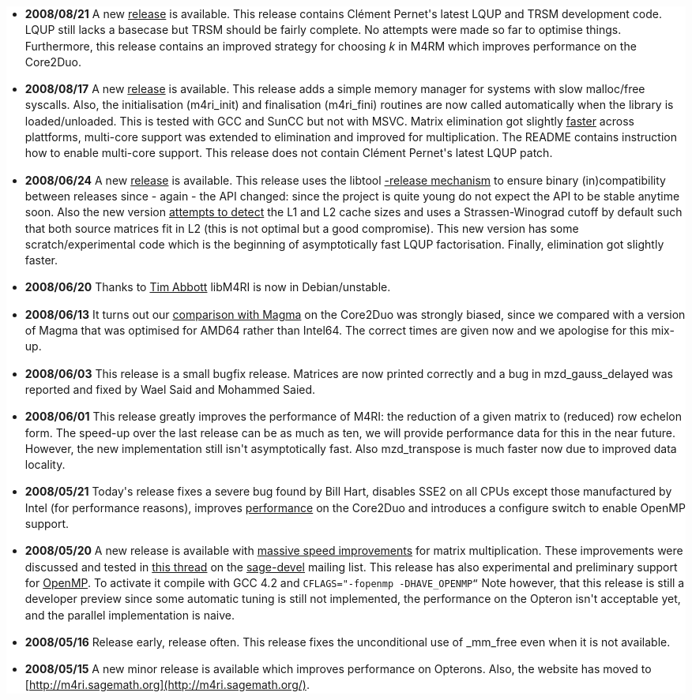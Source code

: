 * **2008/08/21** A new [release](https://bitbucket.org/malb/m4ri/downloads/m4ri-20080821.tar.gz) is available. This release contains Clément Pernet's latest LQUP and TRSM development code. LQUP still lacks a basecase but TRSM should be fairly complete. No attempts were made so far to optimise things. Furthermore, this release contains an improved strategy for choosing $k$ in M4RM which improves performance on the Core2Duo.

* **2008/08/17** A new [release](https://bitbucket.org/malb/m4ri/downloads/m4ri-20080817.tar.gz) is available. This release adds a simple memory manager for systems with slow malloc/free syscalls. Also, the initialisation (m4ri_init) and finalisation (m4ri_fini) routines are now called automatically when the library is loaded/unloaded. This is tested with GCC and SunCC but not with MSVC. Matrix elimination got slightly [faster](./performance.html) across plattforms, multi-core support was extended to elimination and improved for multiplication. The README contains instruction how to enable multi-core support. This release does not contain Clément Pernet's latest LQUP patch.

* **2008/06/24** A new [release](https://bitbucket.org/malb/m4ri/downloads/m4ri-20080624.tar.gz) is available. This release uses the libtool [-release mechanism](http://www.gnu.org/software/libtool/manual.html#Versioning) to ensure binary (in)compatibility between releases since - again - the API changed: since the project is quite young do not expect the API to be stable anytime soon. Also the new version [attempts to detect](http://autoconf-archive.cryp.to/ax_cache_size.html) the L1 and L2 cache sizes and uses a Strassen-Winograd cutoff by default such that both source matrices fit in L2 (this is not optimal but a good compromise). This new version has some scratch/experimental code which is the beginning of asymptotically fast LQUP factorisation. Finally, elimination got slightly faster.

* **2008/06/20** Thanks to [Tim Abbott](http://web.mit.edu/tabbott/www/) libM4RI is now in Debian/unstable.

* **2008/06/13** It turns out our [comparison with Magma](./performance.html) on the Core2Duo was strongly biased, since we compared with a version of Magma that was optimised for AMD64 rather than Intel64\. The correct times are given now and we apologise for this mix-up.

* **2008/06/03** This release is a small bugfix release. Matrices are now printed correctly and a bug in mzd_gauss_delayed was reported and fixed by Wael Said and Mohammed Saied.

* **2008/06/01** This release greatly improves the performance of M4RI: the reduction of a given matrix to (reduced) row echelon form. The speed-up over the last release can be as much as ten, we will provide performance data for this in the near future. However, the new implementation still isn't asymptotically fast. Also mzd_transpose is much faster now due to improved data locality.

* **2008/05/21** Today's release fixes a severe bug found by Bill Hart, disables SSE2 on all CPUs except those manufactured by Intel (for performance reasons), improves [performance](./performance.html) on the Core2Duo and introduces a configure switch to enable OpenMP support.

* **2008/05/20** A new release is available with [massive speed improvements](./performance.html) for matrix multiplication. These improvements were discussed and tested in [this thread](http://groups.google.com/group/sage-devel/browse_thread/thread/aa4edc241ca4d6bb) on the [sage-devel](http://groups.google.com/group/sage-devel) mailing list. This release has also experimental and preliminary support for [OpenMP](http://www.openmp.org). To activate it compile with GCC 4.2 and `CFLAGS="-fopenmp -DHAVE_OPENMP“` Note however, that this release is still a developer preview since some automatic tuning is still not implemented, the performance on the Opteron isn't acceptable yet, and the parallel implementation is naive.

* **2008/05/16** Release early, release often. This release fixes the unconditional use of _mm_free even when it is not available.

* **2008/05/15** A new minor release is available which improves performance on Opterons. Also, the website has moved to [http://m4ri.sagemath.org](http://m4ri.sagemath.org/).
